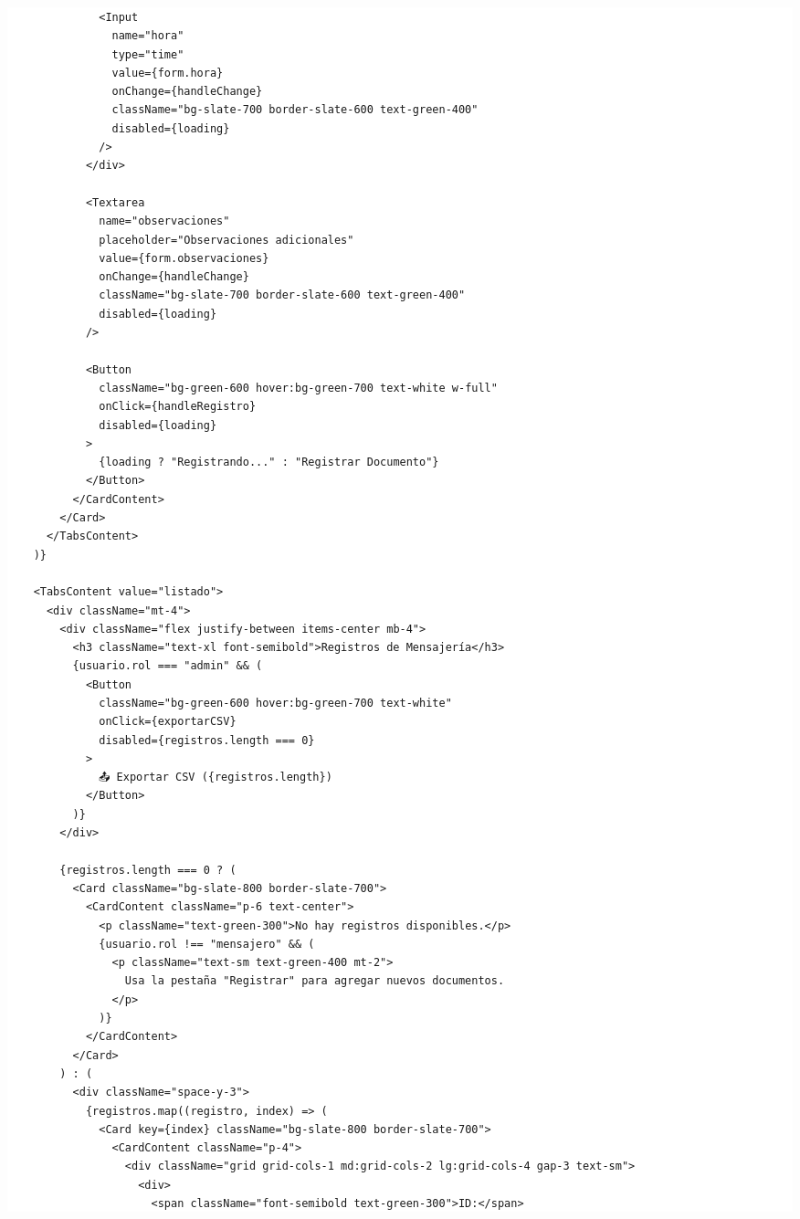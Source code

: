                   <Input 
                    name="hora" 
                    type="time" 
                    value={form.hora} 
                    onChange={handleChange}
                    className="bg-slate-700 border-slate-600 text-green-400"
                    disabled={loading}
                  />
                </div>
                
                <Textarea 
                  name="observaciones" 
                  placeholder="Observaciones adicionales" 
                  value={form.observaciones} 
                  onChange={handleChange}
                  className="bg-slate-700 border-slate-600 text-green-400"
                  disabled={loading}
                />
                
                <Button 
                  className="bg-green-600 hover:bg-green-700 text-white w-full"
                  onClick={handleRegistro}
                  disabled={loading}
                >
                  {loading ? "Registrando..." : "Registrar Documento"}
                </Button>
              </CardContent>
            </Card>
          </TabsContent>
        )}

        <TabsContent value="listado">
          <div className="mt-4">
            <div className="flex justify-between items-center mb-4">
              <h3 className="text-xl font-semibold">Registros de Mensajería</h3>
              {usuario.rol === "admin" && (
                <Button 
                  className="bg-green-600 hover:bg-green-700 text-white" 
                  onClick={exportarCSV}
                  disabled={registros.length === 0}
                >
                  📤 Exportar CSV ({registros.length})
                </Button>
              )}
            </div>
            
            {registros.length === 0 ? (
              <Card className="bg-slate-800 border-slate-700">
                <CardContent className="p-6 text-center">
                  <p className="text-green-300">No hay registros disponibles.</p>
                  {usuario.rol !== "mensajero" && (
                    <p className="text-sm text-green-400 mt-2">
                      Usa la pestaña "Registrar" para agregar nuevos documentos.
                    </p>
                  )}
                </CardContent>
              </Card>
            ) : (
              <div className="space-y-3">
                {registros.map((registro, index) => (
                  <Card key={index} className="bg-slate-800 border-slate-700">
                    <CardContent className="p-4">
                      <div className="grid grid-cols-1 md:grid-cols-2 lg:grid-cols-4 gap-3 text-sm">
                        <div>
                          <span className="font-semibold text-green-300">ID:</span>